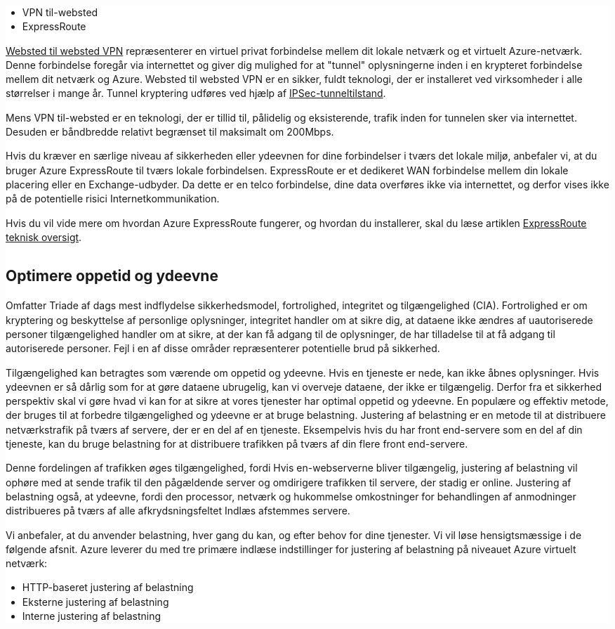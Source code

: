 - VPN til-websted
- ExpressRoute

[Websted til websted VPN](../vpn-gateway/vpn-gateway-site-to-site-create.md) repræsenterer en virtuel privat forbindelse mellem dit lokale netværk og et virtuelt Azure-netværk. Denne forbindelse foregår via internettet og giver dig mulighed for at "tunnel" oplysningerne inden i en krypteret forbindelse mellem dit netværk og Azure. Websted til websted VPN er en sikker, fuldt teknologi, der er installeret ved virksomheder i alle størrelser i mange år. Tunnel kryptering udføres ved hjælp af [IPSec-tunneltilstand](https://technet.microsoft.com/library/cc786385.aspx).

Mens VPN til-websted er en teknologi, der er tillid til, pålidelig og eksisterende, trafik inden for tunnelen sker via internettet. Desuden er båndbredde relativt begrænset til maksimalt om 200Mbps.

Hvis du kræver en særlige niveau af sikkerheden eller ydeevnen for dine forbindelser i tværs det lokale miljø, anbefaler vi, at du bruger Azure ExpressRoute til tværs lokale forbindelsen. ExpressRoute er et dedikeret WAN forbindelse mellem din lokale placering eller en Exchange-udbyder. Da dette er en telco forbindelse, dine data overføres ikke via internettet, og derfor vises ikke på de potentielle risici Internetkommunikation.

Hvis du vil vide mere om hvordan Azure ExpressRoute fungerer, og hvordan du installerer, skal du læse artiklen [ExpressRoute teknisk oversigt](../expressroute/expressroute-introduction.md).

## <a name="optimize-uptime-and-performance"></a>Optimere oppetid og ydeevne
Omfatter Triade af dags mest indflydelse sikkerhedsmodel, fortrolighed, integritet og tilgængelighed (CIA). Fortrolighed er om kryptering og beskyttelse af personlige oplysninger, integritet handler om at sikre dig, at dataene ikke ændres af uautoriserede personer tilgængelighed handler om at sikre, at der kan få adgang til de oplysninger, de har tilladelse til at få adgang til autoriserede personer. Fejl i en af disse områder repræsenterer potentielle brud på sikkerhed.

Tilgængelighed kan betragtes som værende om oppetid og ydeevne. Hvis en tjeneste er nede, kan ikke åbnes oplysninger. Hvis ydeevnen er så dårlig som for at gøre dataene ubrugelig, kan vi overveje dataene, der ikke er tilgængelig. Derfor fra et sikkerhed perspektiv skal vi gøre hvad vi kan for at sikre at vores tjenester har optimal oppetid og ydeevne.
En populære og effektiv metode, der bruges til at forbedre tilgængelighed og ydeevne er at bruge belastning. Justering af belastning er en metode til at distribuere netværkstrafik på tværs af servere, der er en del af en tjeneste. Eksempelvis hvis du har front end-servere som en del af din tjeneste, kan du bruge belastning for at distribuere trafikken på tværs af din flere front end-servere.

Denne fordelingen af trafikken øges tilgængelighed, fordi Hvis en-webserverne bliver tilgængelig, justering af belastning vil ophøre med at sende trafik til den pågældende server og omdirigere trafikken til servere, der stadig er online. Justering af belastning også, at ydeevne, fordi den processor, netværk og hukommelse omkostninger for behandlingen af anmodninger distribueres på tværs af alle afkrydsningsfeltet Indlæs afstemmes servere.

Vi anbefaler, at du anvender belastning, hver gang du kan, og efter behov for dine tjenester. Vi vil løse hensigtsmæssige i de følgende afsnit.
Azure leverer du med tre primære indlæse indstillinger for justering af belastning på niveauet Azure virtuelt netværk:

- HTTP-baseret justering af belastning
- Eksterne justering af belastning
- Interne justering af belastning
